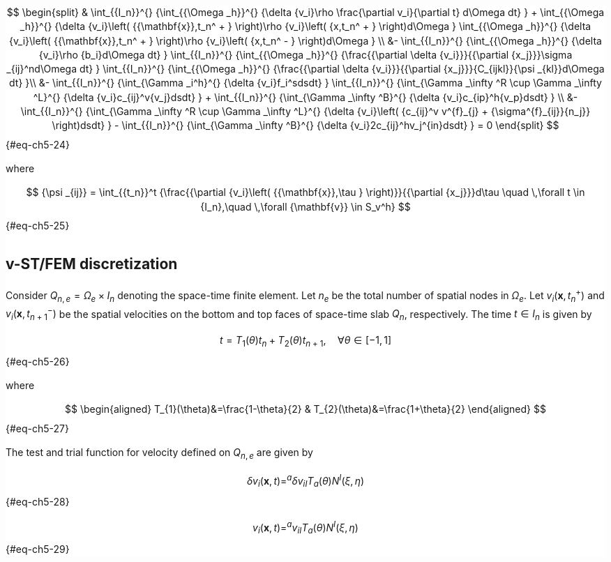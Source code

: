 $$
\begin{split}
& \int_{{I_n}}^{} {\int_{{\Omega _h}}^{} {\delta {v_i}\rho \frac{\partial v_i}{\partial t} d\Omega dt} } + \int_{{\Omega _h}}^{} {\delta {v_i}\left( {{\mathbf{x}},t_n^ + } \right)\rho {v_i}\left( {x,t_n^ + } \right)d\Omega } \int_{{\Omega _h}}^{} {\delta {v_i}\left( {{\mathbf{x}},t_n^ + } \right)\rho {v_i}\left( {x,t_n^ - } \right)d\Omega } \\
&- \int_{{I_n}}^{} {\int_{{\Omega _h}}^{} {\delta {v_i}\rho {b_i}d\Omega dt} } \int_{{I_n}}^{} {\int_{{\Omega _h}}^{} {\frac{{\partial \delta {v_i}}}{{\partial {x_j}}}\sigma _{ij}^nd\Omega dt} } \int_{{I_n}}^{} {\int_{{\Omega _h}}^{} {\frac{{\partial \delta {v_i}}}{{\partial {x_j}}}{C_{ijkl}}{\psi _{kl}}d\Omega dt} }\\
&- \int_{{I_n}}^{} {\int_{\Gamma _i^h}^{} {\delta {v_i}f_i^sdsdt} } \int_{{I_n}}^{} {\int_{\Gamma _\infty ^R \cup \Gamma _\infty ^L}^{} {\delta {v_i}c_{ij}^v{v_j}dsdt} } + \int_{{I_n}}^{} {\int_{\Gamma _\infty ^B}^{} {\delta {v_i}c_{ip}^h{v_p}dsdt} } \\
&- \int_{{I_n}}^{} {\int_{\Gamma _\infty ^R \cup \Gamma _\infty ^L}^{} {\delta {v_i}\left( {c_{ij}^v v^{f}_{j} + {\sigma^{f}_{ij}}{n_j}} \right)dsdt} }  - \int_{{I_n}}^{} {\int_{\Gamma _\infty ^B}^{} {\delta {v_i}2c_{ij}^hv_j^{in}dsdt} }  = 0
\end{split}
$$ {#eq-ch5-24}

where

$$
{\psi _{ij}} = \int_{{t_n}}^t {\frac{{\partial {v_i}\left( {{\mathbf{x}},\tau } \right)}}{{\partial {x_j}}}d\tau \quad \,\forall t \in {I_n},\quad \,\forall {\mathbf{v}} \in S_v^h}
$$ {#eq-ch5-25}

## v-ST/FEM discretization

Consider $Q_{n,e}=\Omega_{e}\times I_{n}$ denoting the space-time finite element. Let $n_{e}$ be the total number of spatial nodes in $\Omega_{e}$. Let $v_{i}(\mathbf{x},t_{n}^{+})$ and $v_{i}(\mathbf{x},t_{n+1}^{-})$ be the spatial velocities on the bottom and top faces of space-time slab $Q_{n}$, respectively. The time $t\in I_{n}$ is given by

$$
t=T_{1}(\theta) t_{n} + T_{2}(\theta)t_{n+1}, \quad \forall \theta \in [-1,1]
$$ {#eq-ch5-26}

where

$$
\begin{aligned}
T_{1}(\theta)&=\frac{1-\theta}{2} &
T_{2}(\theta)&=\frac{1+\theta}{2}
\end{aligned}
$$ {#eq-ch5-27}

The test and trial function for velocity defined on $Q_{n,e}$ are given by

$$
\delta {v_i}\left( {{\mathbf{x}},t} \right){ = ^a}\delta {v_{iI}}{T_a}\left( \theta  \right){N^I}\left( {\xi ,\eta } \right)
$$ {#eq-ch5-28}

$$
{v_i}\left( {{\mathbf{x}},t} \right){ = ^a}{v_{iI}}{T_a}\left( \theta  \right){N^I}\left( {\xi ,\eta } \right)
$$ {#eq-ch5-29}


[^1]: Here, $i=1$ and $i=2$ denote the components along $x_{1}$-axis and $x_{2}$-axis, respectively.
[^2]: This strong form is described in Chapter 3, however, for the sake of completeness the form is repeated here.
[^3]: The algorithmic damping is due to the numerical dissipation introduced by the iterative linear solver (GpBiCG) used in the v-ST/FEM. The numerical damping is more pronounced for high-frequency content of the response.